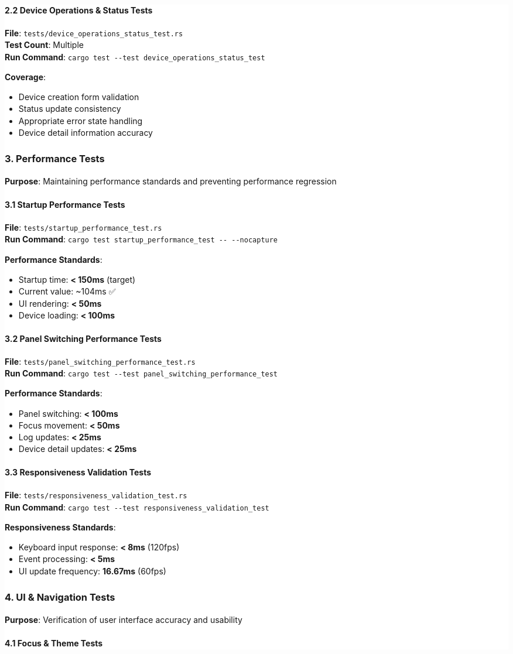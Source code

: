 #### 2.2 Device Operations & Status Tests

**File**: `tests/device_operations_status_test.rs`  
**Test Count**: Multiple  
**Run Command**: `cargo test --test device_operations_status_test`

**Coverage**:

- Device creation form validation
- Status update consistency
- Appropriate error state handling
- Device detail information accuracy

### 3. Performance Tests

**Purpose**: Maintaining performance standards and preventing performance regression

#### 3.1 Startup Performance Tests

**File**: `tests/startup_performance_test.rs`  
**Run Command**: `cargo test startup_performance_test -- --nocapture`

**Performance Standards**:

- Startup time: **< 150ms** (target)
- Current value: ~104ms ✅
- UI rendering: **< 50ms**
- Device loading: **< 100ms**

#### 3.2 Panel Switching Performance Tests

**File**: `tests/panel_switching_performance_test.rs`  
**Run Command**: `cargo test --test panel_switching_performance_test`

**Performance Standards**:

- Panel switching: **< 100ms**
- Focus movement: **< 50ms**
- Log updates: **< 25ms**
- Device detail updates: **< 25ms**

#### 3.3 Responsiveness Validation Tests

**File**: `tests/responsiveness_validation_test.rs`  
**Run Command**: `cargo test --test responsiveness_validation_test`

**Responsiveness Standards**:

- Keyboard input response: **< 8ms** (120fps)
- Event processing: **< 5ms**
- UI update frequency: **16.67ms** (60fps)

### 4. UI & Navigation Tests

**Purpose**: Verification of user interface accuracy and usability

#### 4.1 Focus & Theme Tests
